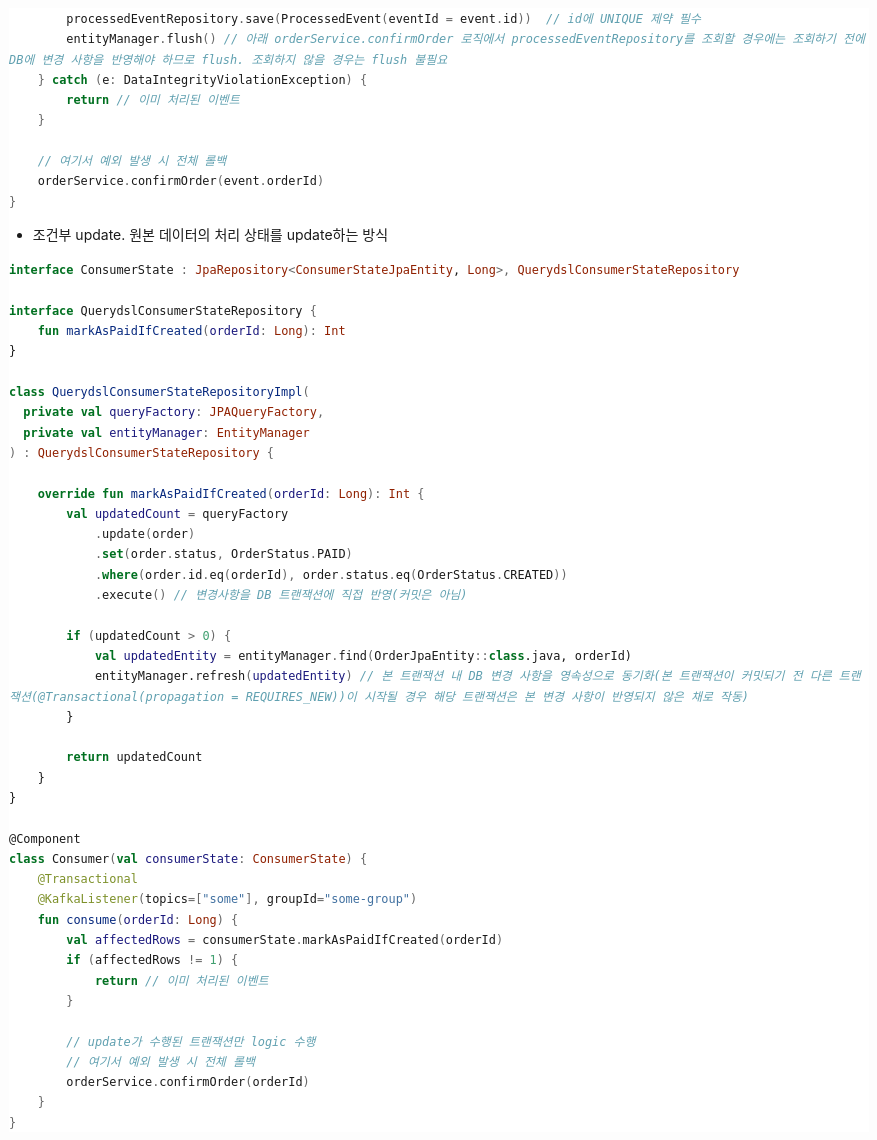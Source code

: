   ```kotlin
          processedEventRepository.save(ProcessedEvent(eventId = event.id))  // id에 UNIQUE 제약 필수
          entityManager.flush() // 아래 orderService.confirmOrder 로직에서 processedEventRepository를 조회할 경우에는 조회하기 전에 DB에 변경 사항을 반영해야 하므로 flush. 조회하지 않을 경우는 flush 불필요
      } catch (e: DataIntegrityViolationException) {
          return // 이미 처리된 이벤트
      }
      
      // 여기서 예외 발생 시 전체 롤백
      orderService.confirmOrder(event.orderId)
  }
  ```
  - 조건부 update. 원본 데이터의 처리 상태를 update하는 방식
  ```kotlin
  interface ConsumerState : JpaRepository<ConsumerStateJpaEntity, Long>, QuerydslConsumerStateRepository
  
  interface QuerydslConsumerStateRepository {
      fun markAsPaidIfCreated(orderId: Long): Int
  }
  
  class QuerydslConsumerStateRepositoryImpl(
    private val queryFactory: JPAQueryFactory,
    private val entityManager: EntityManager
  ) : QuerydslConsumerStateRepository {
      
      override fun markAsPaidIfCreated(orderId: Long): Int {
          val updatedCount = queryFactory
              .update(order)
              .set(order.status, OrderStatus.PAID)
              .where(order.id.eq(orderId), order.status.eq(OrderStatus.CREATED))
              .execute() // 변경사항을 DB 트랜잭션에 직접 반영(커밋은 아님)
          
          if (updatedCount > 0) {
              val updatedEntity = entityManager.find(OrderJpaEntity::class.java, orderId)
              entityManager.refresh(updatedEntity) // 본 트랜잭션 내 DB 변경 사항을 영속성으로 동기화(본 트랜잭션이 커밋되기 전 다른 트랜잭션(@Transactional(propagation = REQUIRES_NEW))이 시작될 경우 해당 트랜잭션은 본 변경 사항이 반영되지 않은 채로 작동)
          }
        
          return updatedCount
      }
  }
  
  @Component
  class Consumer(val consumerState: ConsumerState) {
      @Transactional
      @KafkaListener(topics=["some"], groupId="some-group")
      fun consume(orderId: Long) {
          val affectedRows = consumerState.markAsPaidIfCreated(orderId)
          if (affectedRows != 1) {
              return // 이미 처리된 이벤트
          }
          
          // update가 수행된 트랜잭션만 logic 수행
          // 여기서 예외 발생 시 전체 롤백
          orderService.confirmOrder(orderId)
      }
  }
  ```
